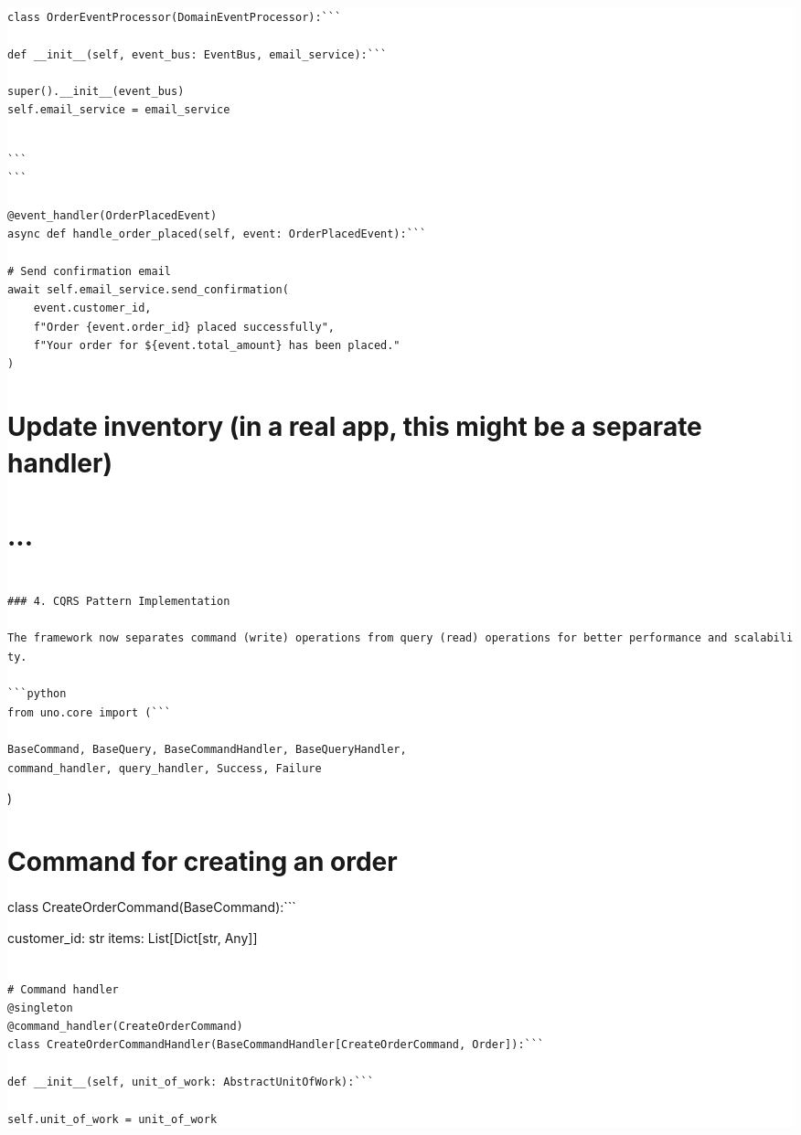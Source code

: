 ```
class OrderEventProcessor(DomainEventProcessor):```

def __init__(self, event_bus: EventBus, email_service):```

super().__init__(event_bus)
self.email_service = email_service
```
``````

```
```

@event_handler(OrderPlacedEvent)
async def handle_order_placed(self, event: OrderPlacedEvent):```

# Send confirmation email
await self.email_service.send_confirmation(
    event.customer_id,
    f"Order {event.order_id} placed successfully",
    f"Your order for ${event.total_amount} has been placed."
)
``````

```
```

# Update inventory (in a real app, this might be a separate handler)
# ...
```
```
```

### 4. CQRS Pattern Implementation

The framework now separates command (write) operations from query (read) operations for better performance and scalability.

```python
from uno.core import (```

BaseCommand, BaseQuery, BaseCommandHandler, BaseQueryHandler,
command_handler, query_handler, Success, Failure
```
)

# Command for creating an order
class CreateOrderCommand(BaseCommand):```

customer_id: str
items: List[Dict[str, Any]]
```

# Command handler
@singleton
@command_handler(CreateOrderCommand)
class CreateOrderCommandHandler(BaseCommandHandler[CreateOrderCommand, Order]):```

def __init__(self, unit_of_work: AbstractUnitOfWork):```

self.unit_of_work = unit_of_work
```
``````
``````